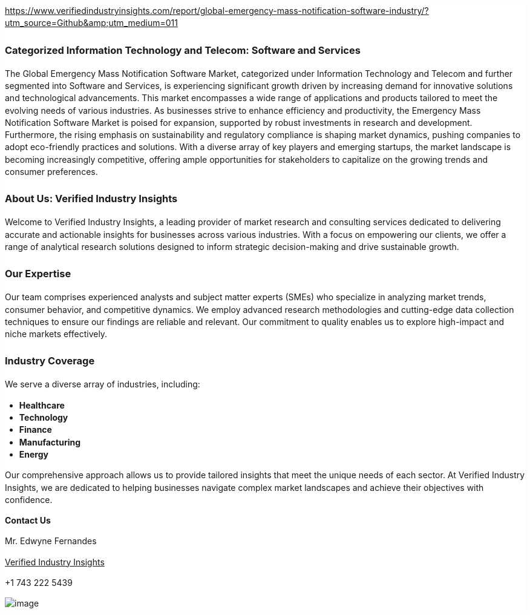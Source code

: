 </strong><a href="https://www.verifiedindustryinsights.com/report/global-emergency-mass-notification-software-industry/?utm_source=Github&amp;utm_medium=011">https://www.verifiedindustryinsights.com/report/global-emergency-mass-notification-software-industry/?utm_source=Github&amp;utm_medium=011</a>&nbsp;</p><h3>Categorized Information Technology and Telecom: Software and Services </h3><p>The Global Emergency Mass Notification Software Market, categorized under Information Technology and Telecom and further segmented into Software and Services, is experiencing significant growth driven by increasing demand for innovative solutions and technological advancements. This market encompasses a wide range of applications and products tailored to meet the evolving needs of various industries. As businesses strive to enhance efficiency and productivity, the Emergency Mass Notification Software Market is poised for expansion, supported by robust investments in research and development. Furthermore, the rising emphasis on sustainability and regulatory compliance is shaping market dynamics, pushing companies to adopt eco-friendly practices and solutions. With a diverse array of key players and emerging startups, the market landscape is becoming increasingly competitive, offering ample opportunities for stakeholders to capitalize on the growing trends and consumer preferences.</p><h3>About Us: Verified Industry Insights</h3><p>Welcome to Verified Industry Insights, a leading provider of market research and consulting services dedicated to delivering accurate and actionable insights for businesses across various industries. With a focus on empowering our clients, we offer a range of analytical research solutions designed to inform strategic decision-making and drive sustainable growth.</p><h3>Our Expertise</h3><p>Our team comprises experienced analysts and subject matter experts (SMEs) who specialize in analyzing market trends, consumer behavior, and competitive dynamics. We employ advanced research methodologies and cutting-edge data collection techniques to ensure our findings are reliable and relevant. Our commitment to quality enables us to explore high-impact and niche markets effectively.</p><h3>Industry Coverage</h3><p>We serve a diverse array of industries, including:</p><ul><li><strong>Healthcare</strong></li><li><strong>Technology</strong></li><li><strong>Finance</strong></li><li><strong>Manufacturing</strong></li><li><strong>Energy</strong></li></ul><p>Our comprehensive approach allows us to provide tailored insights that meet the unique needs of each sector. At Verified Industry Insights, we are dedicated to helping businesses navigate complex market landscapes and achieve their objectives with confidence.</p><p><strong>Contact Us</strong></p><p>Mr. Edwyne Fernandes</p><p><a href="https://www.verifiedindustryinsights.com/">Verified Industry Insights</a></p><p>+1 743 222 5439</p>
![image](https://github.com/user-attachments/assets/9615abba-552a-478e-8925-13335b54ae00)
